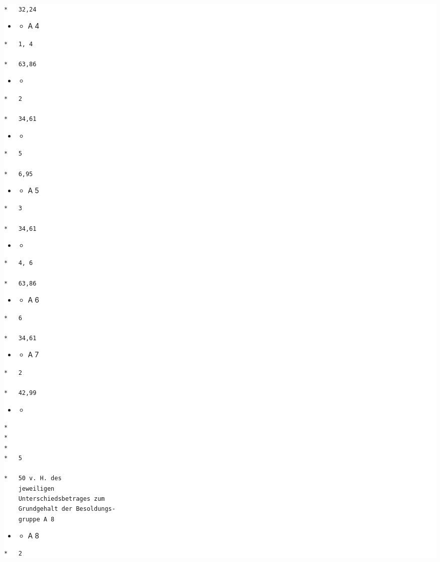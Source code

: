     *   32,24


*    *   A 4

    *   1, 4

    *   63,86


*    *
    *   2

    *   34,61


*    *
    *   5

    *   6,95


*    *   A 5

    *   3

    *   34,61


*    *
    *   4, 6

    *   63,86


*    *   A 6

    *   6

    *   34,61


*    *   A 7

    *   2

    *   42,99


*    *
    *
    *
    *
    *   5

    *   50 v. H. des
        jeweiligen
        Unterschiedsbetrages zum
        Grundgehalt der Besoldungs-
        gruppe A 8


*    *   A 8

    *   2
